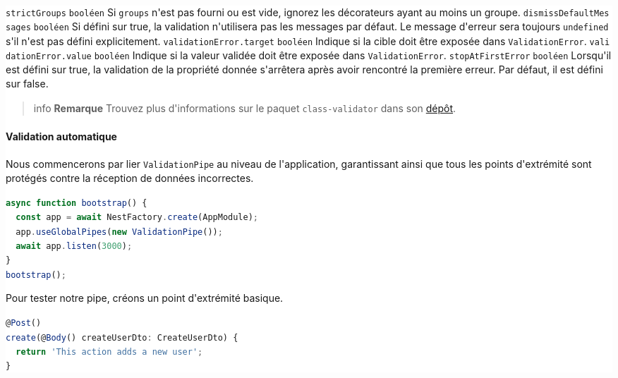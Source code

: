   <tr>
    <td><code>strictGroups</code></td>
    <td><code>booléen</code></td>
    <td>Si <code>groups</code> n'est pas fourni ou est vide, ignorez les décorateurs ayant au moins un groupe.</td>
  </tr>
  <tr>
    <td><code>dismissDefaultMessages</code></td>
    <td><code>booléen</code></td>
    <td>Si défini sur true, la validation n'utilisera pas les messages par défaut. Le message d'erreur sera toujours <code>undefined</code> s'il n'est pas défini explicitement.</td>
  </tr>
  <tr>
    <td><code>validationError.target</code></td>
    <td><code>booléen</code></td>
    <td>Indique si la cible doit être exposée dans <code>ValidationError</code>.</td>
  </tr>
  <tr>
    <td><code>validationError.value</code></td>
    <td><code>booléen</code></td>
    <td>Indique si la valeur validée doit être exposée dans <code>ValidationError</code>.</td>
  </tr>
  <tr>
    <td><code>stopAtFirstError</code></td>
    <td><code>booléen</code></td>
    <td>Lorsqu'il est défini sur true, la validation de la propriété donnée s'arrêtera après avoir rencontré la première erreur. Par défaut, il est défini sur false.</td>
  </tr>
</table>

> info **Remarque** Trouvez plus d'informations sur le paquet `class-validator` dans son [dépôt](https://github.com/typestack/class-validator).

#### Validation automatique

Nous commencerons par lier `ValidationPipe` au niveau de l'application, garantissant ainsi que tous les points d'extrémité sont protégés contre la réception de données incorrectes.

```typescript
async function bootstrap() {
  const app = await NestFactory.create(AppModule);
  app.useGlobalPipes(new ValidationPipe());
  await app.listen(3000);
}
bootstrap();
```

Pour tester notre pipe, créons un point d'extrémité basique.

```typescript
@Post()
create(@Body() createUserDto: CreateUserDto) {
  return 'This action adds a new user';
}
```
